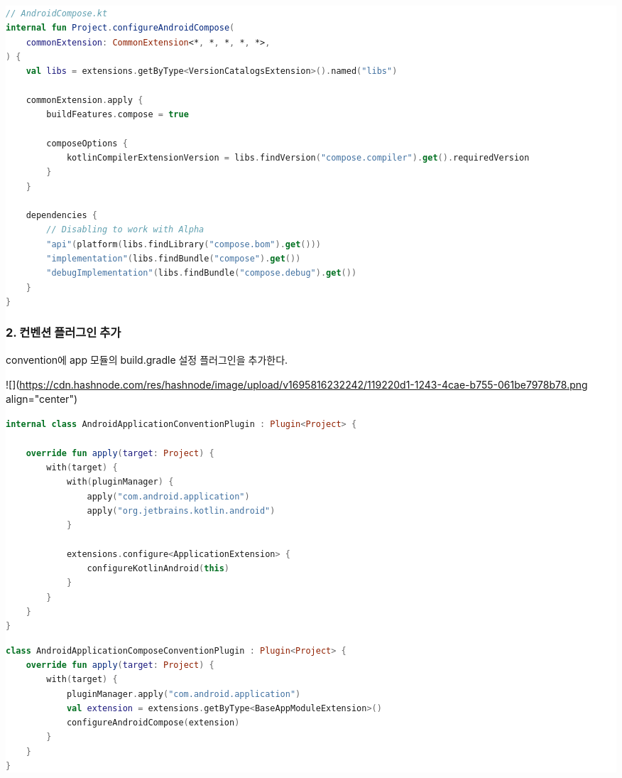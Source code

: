 ```kotlin
// AndroidCompose.kt
internal fun Project.configureAndroidCompose(
    commonExtension: CommonExtension<*, *, *, *, *>,
) {
    val libs = extensions.getByType<VersionCatalogsExtension>().named("libs")

    commonExtension.apply {
        buildFeatures.compose = true

        composeOptions {
            kotlinCompilerExtensionVersion = libs.findVersion("compose.compiler").get().requiredVersion
        }
    }

    dependencies {
        // Disabling to work with Alpha
        "api"(platform(libs.findLibrary("compose.bom").get()))
        "implementation"(libs.findBundle("compose").get())
        "debugImplementation"(libs.findBundle("compose.debug").get())
    }
}
```

### 2\. 컨벤션 플러그인 추가

convention에 app 모듈의 build.gradle 설정 플러그인을 추가한다.

![](https://cdn.hashnode.com/res/hashnode/image/upload/v1695816232242/119220d1-1243-4cae-b755-061be7978b78.png align="center")

```kotlin
internal class AndroidApplicationConventionPlugin : Plugin<Project> {

    override fun apply(target: Project) {
        with(target) {
            with(pluginManager) {
                apply("com.android.application")
                apply("org.jetbrains.kotlin.android")
            }

            extensions.configure<ApplicationExtension> {
                configureKotlinAndroid(this)
            }
        }
    }
}
```

```kotlin
class AndroidApplicationComposeConventionPlugin : Plugin<Project> {
    override fun apply(target: Project) {
        with(target) {
            pluginManager.apply("com.android.application")
            val extension = extensions.getByType<BaseAppModuleExtension>()
            configureAndroidCompose(extension)
        }
    }
}
```
